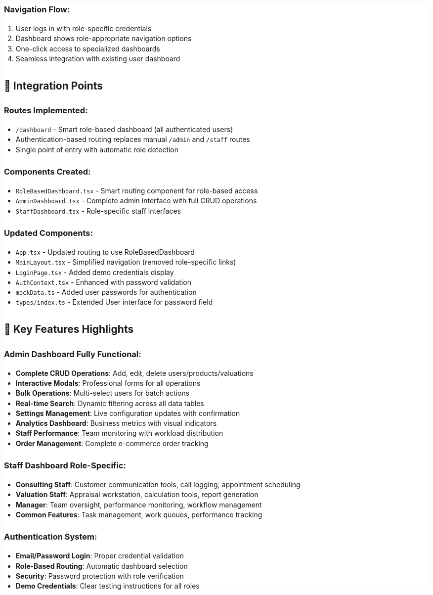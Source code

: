 ### **Navigation Flow**:
1. User logs in with role-specific credentials
2. Dashboard shows role-appropriate navigation options
3. One-click access to specialized dashboards
4. Seamless integration with existing user dashboard

## 🔧 Integration Points

### **Routes Implemented**:
- `/dashboard` - Smart role-based dashboard (all authenticated users)
- Authentication-based routing replaces manual `/admin` and `/staff` routes
- Single point of entry with automatic role detection

### **Components Created**:
- `RoleBasedDashboard.tsx` - Smart routing component for role-based access
- `AdminDashboard.tsx` - Complete admin interface with full CRUD operations
- `StaffDashboard.tsx` - Role-specific staff interfaces

### **Updated Components**:
- `App.tsx` - Updated routing to use RoleBasedDashboard
- `MainLayout.tsx` - Simplified navigation (removed role-specific links)
- `LoginPage.tsx` - Added demo credentials display
- `AuthContext.tsx` - Enhanced with password validation
- `mockData.ts` - Added user passwords for authentication
- `types/index.ts` - Extended User interface for password field

## 🎯 Key Features Highlights

### **Admin Dashboard Fully Functional**:
- **Complete CRUD Operations**: Add, edit, delete users/products/valuations
- **Interactive Modals**: Professional forms for all operations
- **Bulk Operations**: Multi-select users for batch actions
- **Real-time Search**: Dynamic filtering across all data tables
- **Settings Management**: Live configuration updates with confirmation
- **Analytics Dashboard**: Business metrics with visual indicators
- **Staff Performance**: Team monitoring with workload distribution
- **Order Management**: Complete e-commerce order tracking

### **Staff Dashboard Role-Specific**:
- **Consulting Staff**: Customer communication tools, call logging, appointment scheduling
- **Valuation Staff**: Appraisal workstation, calculation tools, report generation
- **Manager**: Team oversight, performance monitoring, workflow management
- **Common Features**: Task management, work queues, performance tracking

### **Authentication System**:
- **Email/Password Login**: Proper credential validation
- **Role-Based Routing**: Automatic dashboard selection
- **Security**: Password protection with role verification
- **Demo Credentials**: Clear testing instructions for all roles
